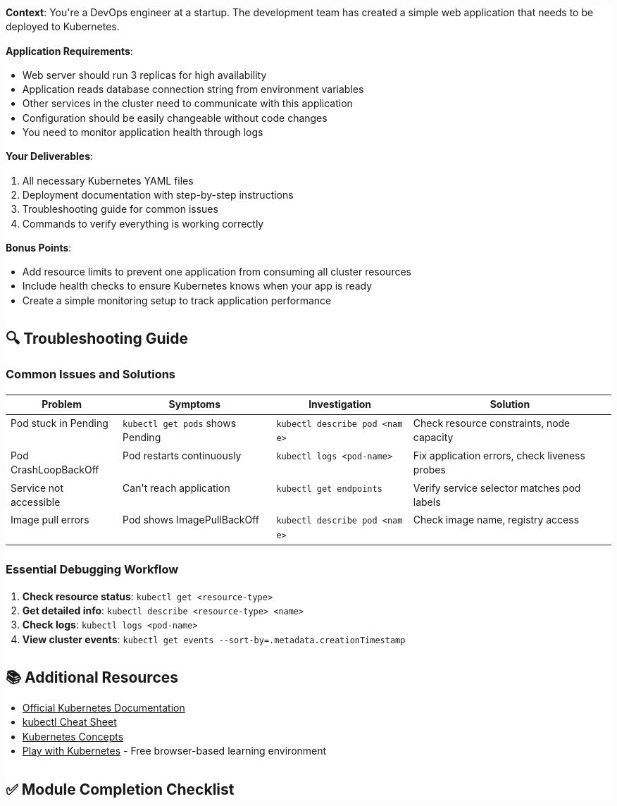 **Context**: You're a DevOps engineer at a startup. The development team has created a simple web application that needs to be deployed to Kubernetes.

**Application Requirements**:

- Web server should run 3 replicas for high availability
- Application reads database connection string from environment variables
- Other services in the cluster need to communicate with this application
- Configuration should be easily changeable without code changes
- You need to monitor application health through logs

**Your Deliverables**:

1. All necessary Kubernetes YAML files
2. Deployment documentation with step-by-step instructions
3. Troubleshooting guide for common issues
4. Commands to verify everything is working correctly

**Bonus Points**:

- Add resource limits to prevent one application from consuming all cluster resources
- Include health checks to ensure Kubernetes knows when your app is ready
- Create a simple monitoring setup to track application performance

## 🔍 Troubleshooting Guide

### Common Issues and Solutions

| Problem | Symptoms | Investigation | Solution |
|---------|----------|---------------|----------|
| Pod stuck in Pending | `kubectl get pods` shows Pending | `kubectl describe pod <name>` | Check resource constraints, node capacity |
| Pod CrashLoopBackOff | Pod restarts continuously | `kubectl logs <pod-name>` | Fix application errors, check liveness probes |
| Service not accessible | Can't reach application | `kubectl get endpoints` | Verify service selector matches pod labels |
| Image pull errors | Pod shows ImagePullBackOff | `kubectl describe pod <name>` | Check image name, registry access |

### Essential Debugging Workflow

1. **Check resource status**: `kubectl get <resource-type>`
2. **Get detailed info**: `kubectl describe <resource-type> <name>`
3. **Check logs**: `kubectl logs <pod-name>`
4. **View cluster events**: `kubectl get events --sort-by=.metadata.creationTimestamp`

## 📚 Additional Resources

- [Official Kubernetes Documentation](https://kubernetes.io/docs/)
- [kubectl Cheat Sheet](https://kubernetes.io/docs/reference/kubectl/cheatsheet/)
- [Kubernetes Concepts](https://kubernetes.io/docs/concepts/)
- [Play with Kubernetes](https://labs.play-with-k8s.com/) - Free browser-based learning environment

## ✅ Module Completion Checklist
